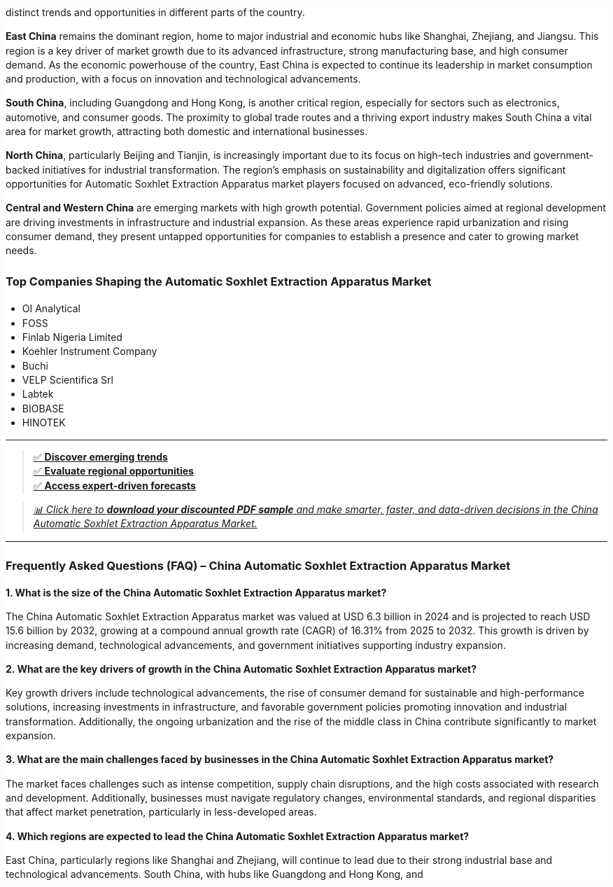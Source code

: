 distinct trends and opportunities in different parts of the country.</p><p class="" data-start="351" data-end="799"><strong data-start="351" data-end="365">East China</strong> remains the dominant region, home to major industrial and economic hubs like Shanghai, Zhejiang, and Jiangsu. This region is a key driver of market growth due to its advanced infrastructure, strong manufacturing base, and high consumer demand. As the economic powerhouse of the country, East China is expected to continue its leadership in market consumption and production, with a focus on innovation and technological advancements.</p><p class="" data-start="801" data-end="1129"><strong data-start="801" data-end="816">South China</strong>, including Guangdong and Hong Kong, is another critical region, especially for sectors such as electronics, automotive, and consumer goods. The proximity to global trade routes and a thriving export industry makes South China a vital area for market growth, attracting both domestic and international businesses.</p><p class="" data-start="1131" data-end="1474"><strong data-start="1131" data-end="1146">North China</strong>, particularly Beijing and Tianjin, is increasingly important due to its focus on high-tech industries and government-backed initiatives for industrial transformation. The region&rsquo;s emphasis on sustainability and digitalization offers significant opportunities for Automatic Soxhlet Extraction Apparatus market players focused on advanced, eco-friendly solutions.</p><p class="" data-start="1476" data-end="1854"><strong data-start="1476" data-end="1505">Central and Western China</strong> are emerging markets with high growth potential. Government policies aimed at regional development are driving investments in infrastructure and industrial expansion. As these areas experience rapid urbanization and rising consumer demand, they present untapped opportunities for companies to establish a presence and cater to growing market needs.</p><p class="" data-start="1856" data-end="2046"><h3>Top Companies Shaping the Automatic Soxhlet Extraction Apparatus Market </h3><ul><li>OI Analytical</li><li>FOSS</li><li>Finlab Nigeria Limited</li><li>Koehler Instrument Company</li><li>Buchi</li><li>VELP Scientifica Srl</li><li>Labtek</li><li>BIOBASE</li><li>HINOTEK</li></ul></p><hr /><blockquote><p><a href="https://www.marketresearchintellect.com/ask-for-discount/?rid=1032244&amp;utm_source=Github-China&amp;utm_medium=011">✅ <strong data-start="617" data-end="645">Discover emerging trends</strong></a><br data-start="645" data-end="648" /><a href="https://www.marketresearchintellect.com/ask-for-discount/?rid=1032244&amp;utm_source=Github-China&amp;utm_medium=011"> ✅ <strong data-start="650" data-end="685">Evaluate regional opportunities</strong></a><br data-start="685" data-end="688" /><a href="https://www.marketresearchintellect.com/ask-for-discount/?rid=1032244&amp;utm_source=Github-China&amp;utm_medium=011"> ✅ <strong data-start="690" data-end="724">Access expert-driven forecasts</strong></a></p></blockquote><blockquote><p class="" data-start="728" data-end="864"><a href="https://www.marketresearchintellect.com/ask-for-discount/?rid=1032244&amp;utm_source=Github-China&amp;utm_medium=011"><em>📊 Click&nbsp;here to <strong data-start="746" data-end="785">download your discounted PDF sample</strong> and make smarter, faster, and data-driven decisions in the China Automatic Soxhlet Extraction Apparatus Market.</em></a></p></blockquote><hr /><h3 class="" data-start="169" data-end="229"><strong data-start="173" data-end="229">Frequently Asked Questions (FAQ) &ndash; China Automatic Soxhlet Extraction Apparatus Market</strong></h3><p class="" data-start="231" data-end="601"><strong data-start="231" data-end="280">1. What is the size of the China Automatic Soxhlet Extraction Apparatus market?</strong></p><p class="" data-start="231" data-end="601">The China Automatic Soxhlet Extraction Apparatus market was valued at USD 6.3 billion in 2024 and is projected to reach USD 15.6 billion by 2032, growing at a compound annual growth rate (CAGR) of 16.31% from 2025 to 2032. This growth is driven by increasing demand, technological advancements, and government initiatives supporting industry expansion.</p><p class="" data-start="603" data-end="1058"><strong data-start="603" data-end="670">2. What are the key drivers of growth in the China Automatic Soxhlet Extraction Apparatus market?</strong></p><p class="" data-start="603" data-end="1058">Key growth drivers include technological advancements, the rise of consumer demand for sustainable and high-performance solutions, increasing investments in infrastructure, and favorable government policies promoting innovation and industrial transformation. Additionally, the ongoing urbanization and the rise of the middle class in China contribute significantly to market expansion.</p><p class="" data-start="1060" data-end="1466"><strong data-start="1060" data-end="1141">3. What are the main challenges faced by businesses in the China Automatic Soxhlet Extraction Apparatus market?</strong></p><p class="" data-start="1060" data-end="1466">The market faces challenges such as intense competition, supply chain disruptions, and the high costs associated with research and development. Additionally, businesses must navigate regulatory changes, environmental standards, and regional disparities that affect market penetration, particularly in less-developed areas.</p><p class="" data-start="1468" data-end="1949"><strong data-start="1468" data-end="1532">4. Which regions are expected to lead the China Automatic Soxhlet Extraction Apparatus market?</strong></p><p class="" data-start="1468" data-end="1949">East China, particularly regions like Shanghai and Zhejiang, will continue to lead due to their strong industrial base and technological advancements. South China, with hubs like Guangdong and Hong Kong, and